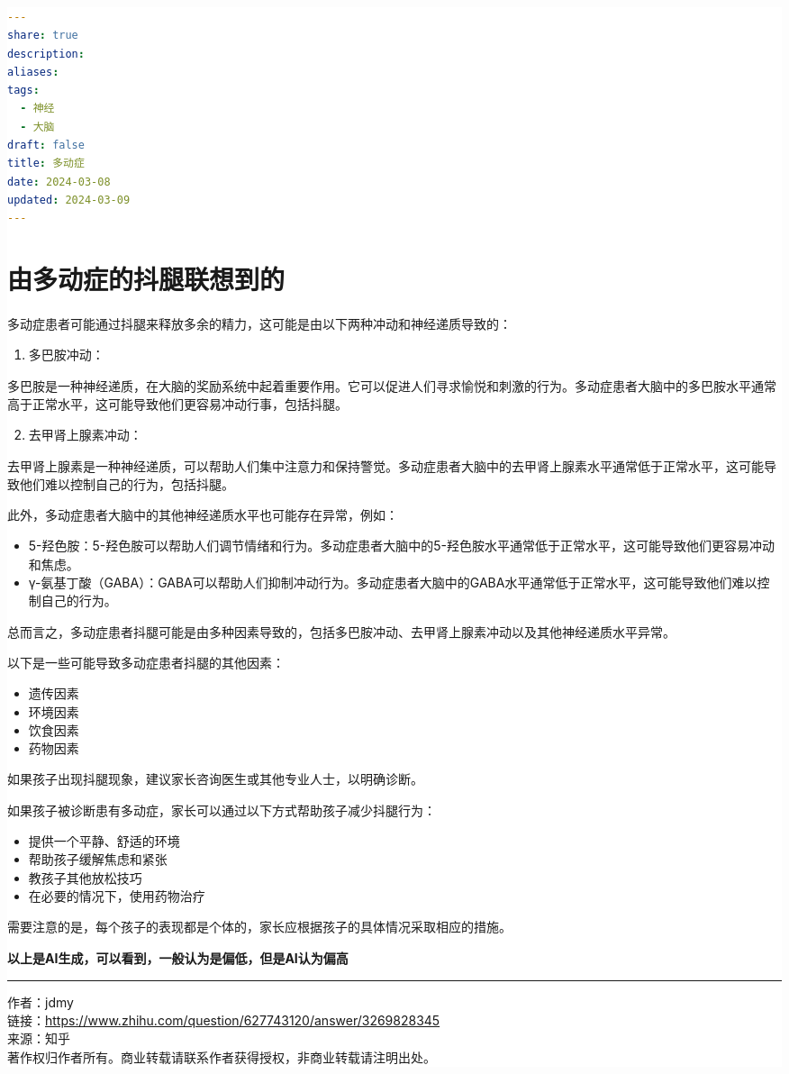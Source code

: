 ```yaml
---
share: true
description: 
aliases: 
tags:
  - 神经
  - 大脑
draft: false
title: 多动症
date: 2024-03-08
updated: 2024-03-09
---
```

# 由多动症的抖腿联想到的
多动症患者可能通过抖腿来释放多余的精力，这可能是由以下两种冲动和神经递质导致的：

1. 多巴胺冲动：

多巴胺是一种神经递质，在大脑的奖励系统中起着重要作用。它可以促进人们寻求愉悦和刺激的行为。多动症患者大脑中的多巴胺水平通常高于正常水平，这可能导致他们更容易冲动行事，包括抖腿。

2. 去甲肾上腺素冲动：

去甲肾上腺素是一种神经递质，可以帮助人们集中注意力和保持警觉。多动症患者大脑中的去甲肾上腺素水平通常低于正常水平，这可能导致他们难以控制自己的行为，包括抖腿。

此外，多动症患者大脑中的其他神经递质水平也可能存在异常，例如：

- 5-羟色胺：5-羟色胺可以帮助人们调节情绪和行为。多动症患者大脑中的5-羟色胺水平通常低于正常水平，这可能导致他们更容易冲动和焦虑。
- γ-氨基丁酸（GABA）：GABA可以帮助人们抑制冲动行为。多动症患者大脑中的GABA水平通常低于正常水平，这可能导致他们难以控制自己的行为。

总而言之，多动症患者抖腿可能是由多种因素导致的，包括多巴胺冲动、去甲肾上腺素冲动以及其他神经递质水平异常。

以下是一些可能导致多动症患者抖腿的其他因素：

- 遗传因素
- 环境因素
- 饮食因素
- 药物因素

如果孩子出现抖腿现象，建议家长咨询医生或其他专业人士，以明确诊断。

如果孩子被诊断患有多动症，家长可以通过以下方式帮助孩子减少抖腿行为：


- 提供一个平静、舒适的环境
- 帮助孩子缓解焦虑和紧张
- 教孩子其他放松技巧
- 在必要的情况下，使用药物治疗

需要注意的是，每个孩子的表现都是个体的，家长应根据孩子的具体情况采取相应的措施。

**以上是AI生成，可以看到，一般认为是偏低，但是AI认为偏高**

---

作者：jdmy  
链接：<https://www.zhihu.com/question/627743120/answer/3269828345>  
来源：知乎  
著作权归作者所有。商业转载请联系作者获得授权，非商业转载请注明出处。  
  